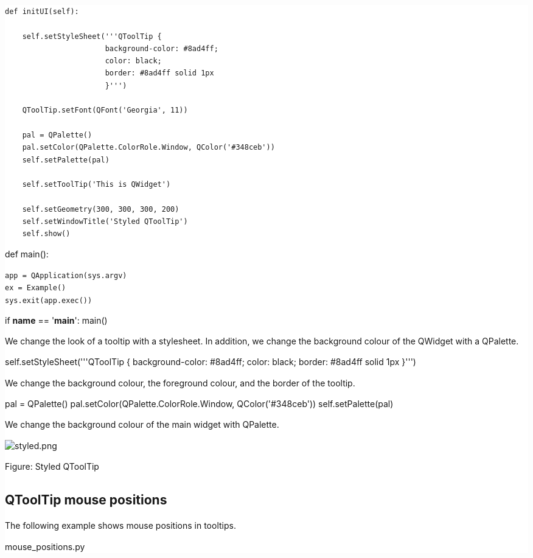     def initUI(self):

        self.setStyleSheet('''QToolTip { 
                           background-color: #8ad4ff; 
                           color: black; 
                           border: #8ad4ff solid 1px
                           }''')

        QToolTip.setFont(QFont('Georgia', 11))

        pal = QPalette()
        pal.setColor(QPalette.ColorRole.Window, QColor('#348ceb'))
        self.setPalette(pal)

        self.setToolTip('This is QWidget')

        self.setGeometry(300, 300, 300, 200)
        self.setWindowTitle('Styled QToolTip')
        self.show()

def main():

    app = QApplication(sys.argv)
    ex = Example()
    sys.exit(app.exec())

if __name__ == '__main__':
    main()

We change the look of a tooltip with a stylesheet. In addition, we change the 
background colour of the QWidget with a QPalette.

self.setStyleSheet('''QToolTip { 
    background-color: #8ad4ff; 
    color: black; 
    border: #8ad4ff solid 1px
    }''')

We change the background colour, the foreground colour, and the border of the 
tooltip.

pal = QPalette()
pal.setColor(QPalette.ColorRole.Window, QColor('#348ceb'))
self.setPalette(pal)

We change the background colour of the main widget with QPalette.

![styled.png](images/styled.png)

Figure: Styled QToolTip

## QToolTip mouse positions

The following example shows mouse positions in tooltips.

mouse_positions.py
  
